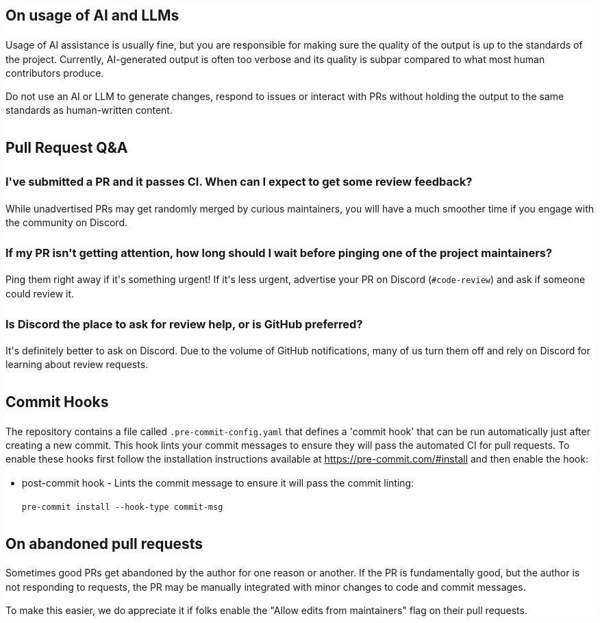 ## On usage of AI and LLMs

Usage of AI assistance is usually fine, but you are responsible for making sure the quality of the output is up to the
standards of the project. Currently, AI-generated output is often too verbose and its quality is subpar compared to what
most human contributors produce.

Do not use an AI or LLM to generate changes, respond to issues or interact with PRs without holding the output to the
same standards as human-written content.

## Pull Request Q&A

### I've submitted a PR and it passes CI. When can I expect to get some review feedback?

While unadvertised PRs may get randomly merged by curious maintainers, you will have a much smoother time if you engage with the community on Discord.

### If my PR isn't getting attention, how long should I wait before pinging one of the project maintainers?

Ping them right away if it's something urgent! If it's less urgent, advertise your PR on Discord (`#code-review`) and ask if someone could review it.

### Is Discord the place to ask for review help, or is GitHub preferred?

It's definitely better to ask on Discord. Due to the volume of GitHub notifications, many of us turn them off and rely on Discord for learning about review requests.

## Commit Hooks

The repository contains a file called `.pre-commit-config.yaml` that defines a 'commit hook' that can be run automatically just after creating a new commit. This hook lints your commit messages to ensure they will pass the automated CI for pull requests.
To enable these hooks first follow the installation instructions available at https://pre-commit.com/#install and then enable the hook:

- post-commit hook - Lints the commit message to ensure it will pass the commit linting:
  ```console
  pre-commit install --hook-type commit-msg
  ```

## On abandoned pull requests

Sometimes good PRs get abandoned by the author for one reason or another. If the PR is fundamentally good, but the author is not responding to requests, the PR may be manually integrated with minor changes to code and commit messages.

To make this easier, we do appreciate it if folks enable the "Allow edits from maintainers" flag on their pull requests.
